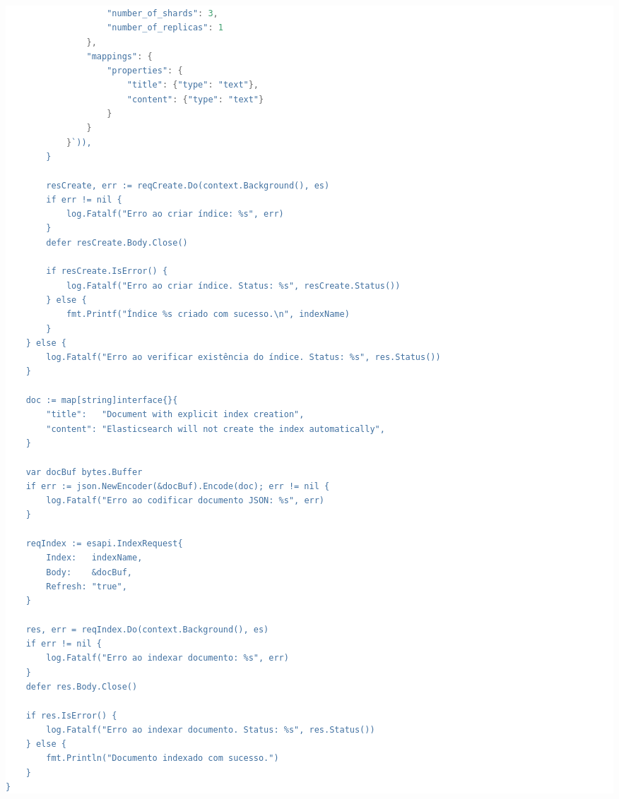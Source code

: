 ```go
					"number_of_shards": 3,
					"number_of_replicas": 1
				},
				"mappings": {
					"properties": {
						"title": {"type": "text"},
						"content": {"type": "text"}
					}
				}
			}`)),
		}

		resCreate, err := reqCreate.Do(context.Background(), es)
		if err != nil {
			log.Fatalf("Erro ao criar índice: %s", err)
		}
		defer resCreate.Body.Close()

		if resCreate.IsError() {
			log.Fatalf("Erro ao criar índice. Status: %s", resCreate.Status())
		} else {
			fmt.Printf("Índice %s criado com sucesso.\n", indexName)
		}
	} else {
		log.Fatalf("Erro ao verificar existência do índice. Status: %s", res.Status())
	}

	doc := map[string]interface{}{
		"title":   "Document with explicit index creation",
		"content": "Elasticsearch will not create the index automatically",
	}

	var docBuf bytes.Buffer
	if err := json.NewEncoder(&docBuf).Encode(doc); err != nil {
		log.Fatalf("Erro ao codificar documento JSON: %s", err)
	}

	reqIndex := esapi.IndexRequest{
		Index:   indexName,
		Body:    &docBuf,
		Refresh: "true",
	}

	res, err = reqIndex.Do(context.Background(), es)
	if err != nil {
		log.Fatalf("Erro ao indexar documento: %s", err)
	}
	defer res.Body.Close()

	if res.IsError() {
		log.Fatalf("Erro ao indexar documento. Status: %s", res.Status())
	} else {
		fmt.Println("Documento indexado com sucesso.")
	}
}
```

